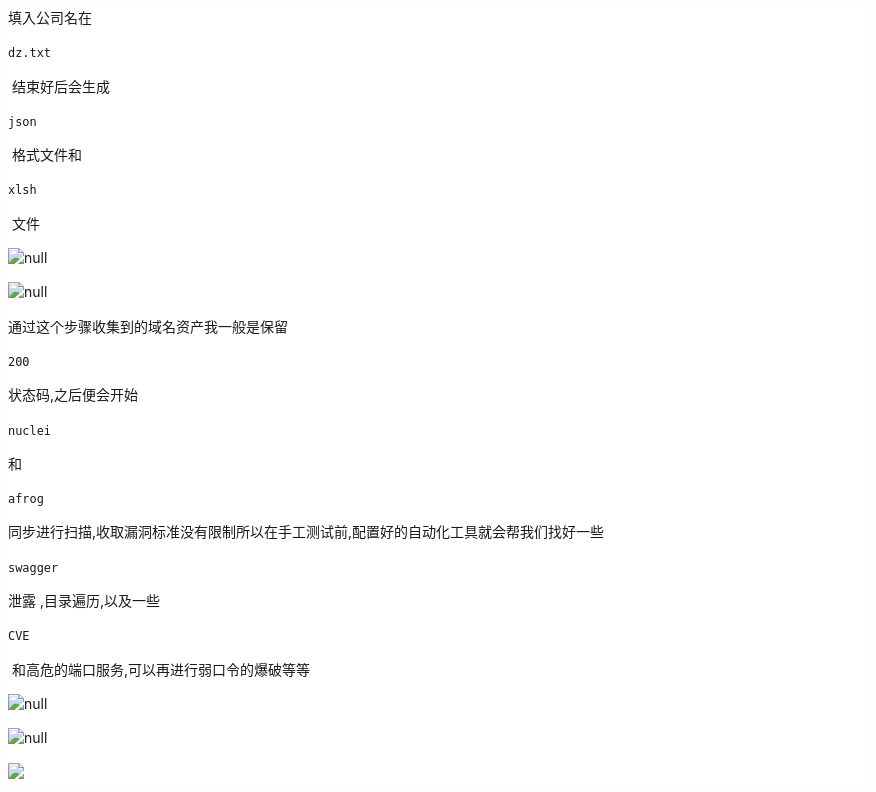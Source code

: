   
填入公司名在
```
dz.txt
```

  
 结束好后会生成
```
json
```

  
 格式文件和
```
xlsh
```

  
 文件  
  
![](https://mmbiz.qpic.cn/mmbiz_png/n2rSqJSRAVxMJ0m6QSDPvxrWxjG0uAvusyXjpvor4vzFjm4D8H2NNvGic3cVZztfs5aRf71FyXHibVvjDhtXy2cQ/640?wx_fmt=png&from=appmsg "null")  
  
![](https://mmbiz.qpic.cn/mmbiz_png/n2rSqJSRAVxMJ0m6QSDPvxrWxjG0uAvuG48FH0tGqibqqOSwd4iciaX50jXGh2ROq7OpU8B0mTMCYAkHIoicSQZE4w/640?wx_fmt=png&from=appmsg "null")  
  
通过这个步骤收集到的域名资产我一般是保留
```
200
```

  
状态码,之后便会开始
```
nuclei
```

  
和
```
afrog
```

  
同步进行扫描,收取漏洞标准没有限制所以在手工测试前,配置好的自动化工具就会帮我们找好一些
```
swagger
```

  
泄露 ,目录遍历,以及一些
```
CVE
```

  
 和高危的端口服务,可以再进行弱口令的爆破等等  
  
![](https://mmbiz.qpic.cn/mmbiz_png/n2rSqJSRAVxMJ0m6QSDPvxrWxjG0uAvuXxia94X1q4dyia2CKQicVMLV0pLrFdw2vv25APxZdtVZBPcmAmKtNtSPg/640?wx_fmt=png&from=appmsg "null")  
  
![](https://mmbiz.qpic.cn/mmbiz_png/n2rSqJSRAVxMJ0m6QSDPvxrWxjG0uAvuCaAaAjEnXkhrS8XCVYZtnzzq4A9FkftHjvO5xHyCq6cZFlfgeTPS0A/640?wx_fmt=png&from=appmsg "null")  
  
![](https://mmbiz.qpic.cn/mmbiz_png/n2rSqJSRAVxMJ0m6QSDPvxrWxjG0uAvupucSxBDueH6a40ibokuIjcMfm59250WeBt3XoibyPeibTg1VMACea3nwQ/640?wx_fmt=png&from=appmsg "")  
  